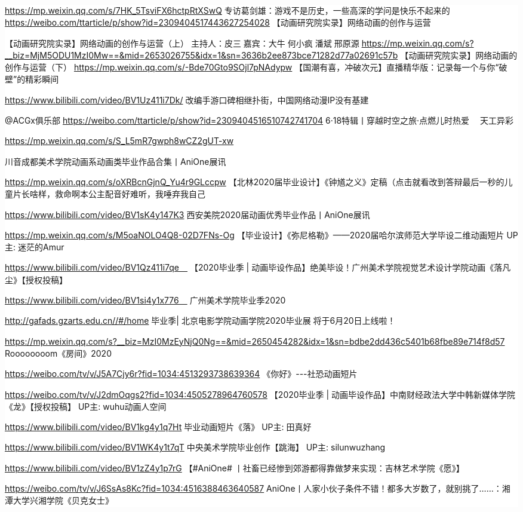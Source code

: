 https://mp.weixin.qq.com/s/7HK_5TsviFX6hctpRtXSwQ 专访葛剑雄：游戏不是历史，一些高深的学问是快乐不起来的 https://weibo.com/ttarticle/p/show?id=2309404517443627254028
【动画研究院实录】网络动画的创作与运营

【动画研究院实录】网络动画的创作与运营（上） 主持人：皮三   嘉宾：大牛 何小疯 潘斌 邢原源 https://mp.weixin.qq.com/s?__biz=MjM5ODU1MzI0Mw==&mid=2653026755&idx=1&sn=3636b2ee873bce71282d77a02691c57b 【动画研究院实录】网络动画的创作与运营（下） https://mp.weixin.qq.com/s/-Bde70Gto9SOjl7pNAdypw
【国潮有喜，冲破次元】直播精华版：记录每一个与你“破壁”的精彩瞬间

https://www.bilibili.com/video/BV1Uz411i7Dk/
改编手游口碑相继扑街，中国网络动漫IP没有基建

@ACGx俱乐部   https://weibo.com/ttarticle/p/show?id=2309404516510742741704
6·18特辑丨穿越时空之旅·点燃儿时热爱　 天工异彩　

https://mp.weixin.qq.com/s/S_L5mR7gwph8wCZ2gUT-xw



川音成都美术学院动画系动画类毕业作品合集丨AniOne展讯

https://mp.weixin.qq.com/s/oXRBcnGjnQ_Yu4r9GLccpw
【北林2020届毕业设计】《钟馗之义》定稿（点击就看改到答辩最后一秒的儿童片长啥样，救命啊本公主配音好难听，我唾弃我自己

https://www.bilibili.com/video/BV1sK4y147K3
西安美院2020届动画优秀毕业作品丨AniOne展讯

https://mp.weixin.qq.com/s/M5oaNOLO4Q8-02D7FNs-Og
【毕业设计】《弥尼格勒》——2020届哈尔滨师范大学毕设二维动画短片 UP主: 迷茫的Amur

https://www.bilibili.com/video/BV1Qz411i7qe　
【2020毕业季 | 动画毕设作品】绝美毕设！广州美术学院视觉艺术设计学院动画《落凡尘》【授权投稿】

https://www.bilibili.com/video/BV1si4y1x776　
 广州美术学院毕业季2020

http://gafads.gzarts.edu.cn//#/home
毕业季| 北京电影学院动画学院2020毕业展 将于6月20日上线啦！

https://mp.weixin.qq.com/s?__biz=MzI0MzEyNjQ0Ng==&mid=2650454282&idx=1&sn=bdbe2dd436c5401b68fbe89e714f8d57
Roooooooom《房间》2020

https://weibo.com/tv/v/J5A7Cjy6r?fid=1034:4513293738639364
《你好》---社恐动画短片

https://weibo.com/tv/v/J2dmOqgs2?fid=1034:4505278964760578
【2020毕业季 | 动画毕设作品】中南财经政法大学中韩新媒体学院《龙》【授权投稿】 UP主: wuhu动画人空间

https://www.bilibili.com/video/BV1kg4y1q7Ht
毕业动画短片《落》 UP主: 田真好

https://www.bilibili.com/video/BV1WK4y1t7qT
中央美术学院毕业创作【跳海】 UP主: silunwuzhang

https://www.bilibili.com/video/BV1zZ4y1p7rG
【#AniOne# 丨社畜已经惨到郊游都得靠做梦来实现：吉林艺术学院《愿》】

https://weibo.com/tv/v/J6SsAs8Kc?fid=1034:4516388463640587
AniOne丨人家小伙子条件不错！都多大岁数了，就别挑了……：湘潭大学兴湘学院《贝克女士》
